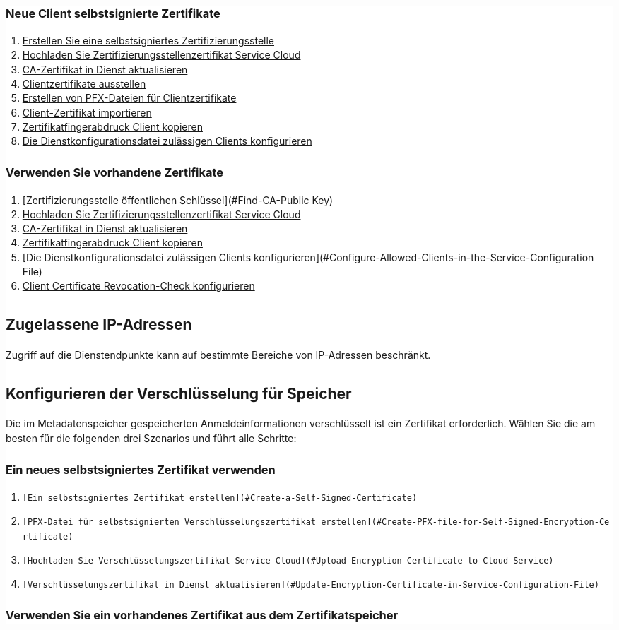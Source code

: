 ### <a name="issue-new-self-signed-client-certificates"></a>Neue Client selbstsignierte Zertifikate
1.    [Erstellen Sie eine selbstsigniertes Zertifizierungsstelle](#Create-a-Self-Signed-Certification-Authority)
2.    [Hochladen Sie Zertifizierungsstellenzertifikat Service Cloud](#Upload-CA-Certificate-to-Cloud-Service)
3.    [CA-Zertifikat in Dienst aktualisieren](#Update-CA-Certificate-in-Service-Configuration-File)
4.    [Clientzertifikate ausstellen](#Issue-Client-Certificates)
5.    [Erstellen von PFX-Dateien für Clientzertifikate](#Create-PFX-files-for-Client-Certificates)
6.    [Client-Zertifikat importieren](#Import-Client-Certificate)
7.    [Zertifikatfingerabdruck Client kopieren](#Copy-Client-Certificate-Thumbprints)
8.    [Die Dienstkonfigurationsdatei zulässigen Clients konfigurieren](#Configure-Allowed-Clients-in-the-Service-Configuration-File)

### <a name="use-existing-client-certificates"></a>Verwenden Sie vorhandene Zertifikate
1.    [Zertifizierungsstelle öffentlichen Schlüssel](#Find-CA-Public Key)
2.    [Hochladen Sie Zertifizierungsstellenzertifikat Service Cloud](#Upload-CA-certificate-to-cloud-service)
3.    [CA-Zertifikat in Dienst aktualisieren](#Update-CA-Certificate-in-Service-Configuration-File)
4.    [Zertifikatfingerabdruck Client kopieren](#Copy-Client-Certificate-Thumbprints)
5.    [Die Dienstkonfigurationsdatei zulässigen Clients konfigurieren](#Configure-Allowed-Clients-in-the-Service-Configuration File)
6.    [Client Certificate Revocation-Check konfigurieren](#Configure-Client-Certificate-Revocation-Check)

## <a name="allowed-ip-addresses"></a>Zugelassene IP-Adressen

Zugriff auf die Dienstendpunkte kann auf bestimmte Bereiche von IP-Adressen beschränkt.

## <a name="to-configure-encryption-for-the-store"></a>Konfigurieren der Verschlüsselung für Speicher

Die im Metadatenspeicher gespeicherten Anmeldeinformationen verschlüsselt ist ein Zertifikat erforderlich. Wählen Sie die am besten für die folgenden drei Szenarios und führt alle Schritte:

### <a name="use-a-new-self-signed-certificate"></a>Ein neues selbstsigniertes Zertifikat verwenden

1.     [Ein selbstsigniertes Zertifikat erstellen](#Create-a-Self-Signed-Certificate)
2.     [PFX-Datei für selbstsignierten Verschlüsselungszertifikat erstellen](#Create-PFX-file-for-Self-Signed-Encryption-Certificate)
3.     [Hochladen Sie Verschlüsselungszertifikat Service Cloud](#Upload-Encryption-Certificate-to-Cloud-Service)
4.     [Verschlüsselungszertifikat in Dienst aktualisieren](#Update-Encryption-Certificate-in-Service-Configuration-File)

### <a name="use-an-existing-certificate-from-the-certificate-store"></a>Verwenden Sie ein vorhandenes Zertifikat aus dem Zertifikatspeicher
